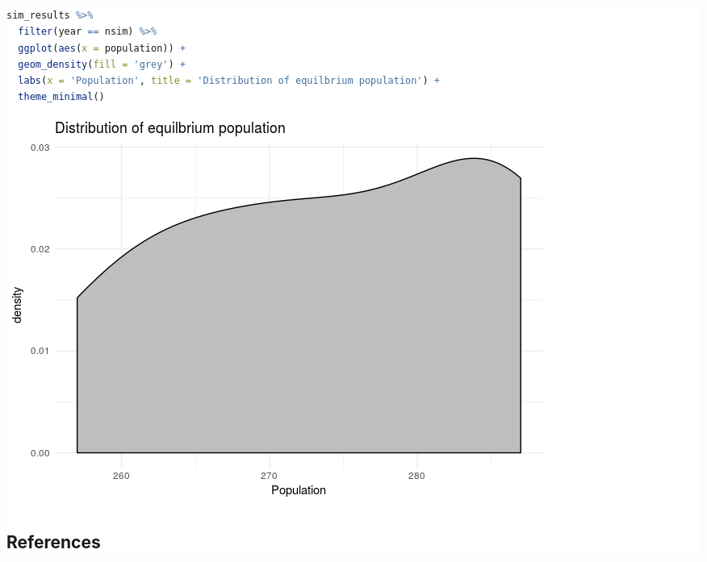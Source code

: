 
```r
sim_results %>%
  filter(year == nsim) %>%
  ggplot(aes(x = population)) +
  geom_density(fill = 'grey') +
  labs(x = 'Population', title = 'Distribution of equilbrium population') +
  theme_minimal()
```

![](Roman_Agriculture_files/figure-html/unnamed-chunk-24-1.png)




## References

